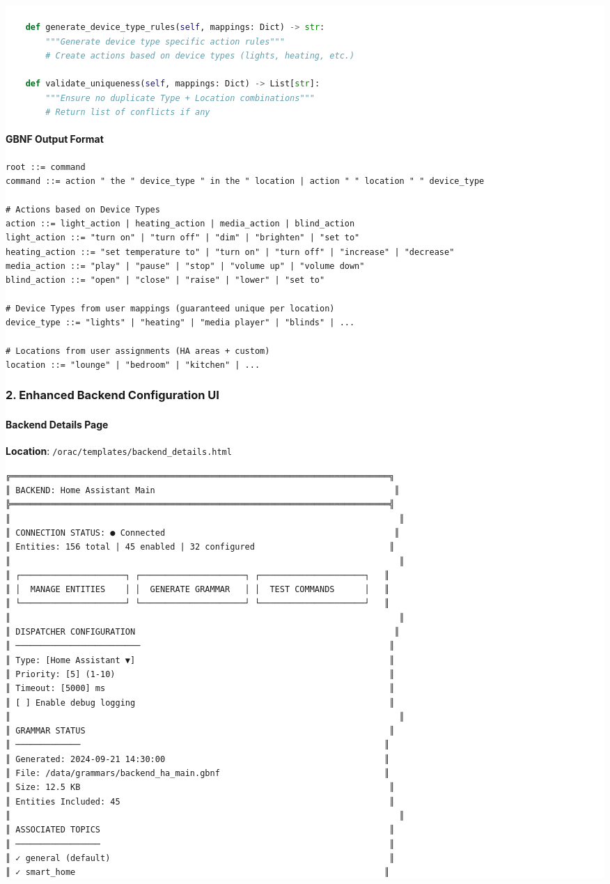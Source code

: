 ```python

    def generate_device_type_rules(self, mappings: Dict) -> str:
        """Generate device type specific action rules"""
        # Create actions based on device types (lights, heating, etc.)

    def validate_uniqueness(self, mappings: Dict) -> List[str]:
        """Ensure no duplicate Type + Location combinations"""
        # Return list of conflicts if any
```

#### GBNF Output Format
```gbnf
root ::= command
command ::= action " the " device_type " in the " location | action " " location " " device_type

# Actions based on Device Types
action ::= light_action | heating_action | media_action | blind_action
light_action ::= "turn on" | "turn off" | "dim" | "brighten" | "set to"
heating_action ::= "set temperature to" | "turn on" | "turn off" | "increase" | "decrease"
media_action ::= "play" | "pause" | "stop" | "volume up" | "volume down"
blind_action ::= "open" | "close" | "raise" | "lower" | "set to"

# Device Types from user mappings (guaranteed unique per location)
device_type ::= "lights" | "heating" | "media player" | "blinds" | ...

# Locations from user assignments (HA areas + custom)
location ::= "lounge" | "bedroom" | "kitchen" | ...
```

### 2. Enhanced Backend Configuration UI

#### Backend Details Page
**Location**: `/orac/templates/backend_details.html`

```
╔════════════════════════════════════════════════════════════════════════════╗
║ BACKEND: Home Assistant Main                                                ║
╠════════════════════════════════════════════════════════════════════════════╣
║                                                                              ║
║ CONNECTION STATUS: ● Connected                                              ║
║ Entities: 156 total | 45 enabled | 32 configured                           ║
║                                                                              ║
║ ┌─────────────────────┐ ┌─────────────────────┐ ┌─────────────────────┐   ║
║ │  MANAGE ENTITIES    │ │  GENERATE GRAMMAR   │ │  TEST COMMANDS      │   ║
║ └─────────────────────┘ └─────────────────────┘ └─────────────────────┘   ║
║                                                                              ║
║ DISPATCHER CONFIGURATION                                                    ║
║ ─────────────────────────                                                  ║
║ Type: [Home Assistant ▼]                                                   ║
║ Priority: [5] (1-10)                                                       ║
║ Timeout: [5000] ms                                                         ║
║ [ ] Enable debug logging                                                   ║
║                                                                              ║
║ GRAMMAR STATUS                                                             ║
║ ─────────────                                                             ║
║ Generated: 2024-09-21 14:30:00                                            ║
║ File: /data/grammars/backend_ha_main.gbnf                                 ║
║ Size: 12.5 KB                                                              ║
║ Entities Included: 45                                                      ║
║                                                                              ║
║ ASSOCIATED TOPICS                                                          ║
║ ─────────────────                                                          ║
║ ✓ general (default)                                                        ║
║ ✓ smart_home                                                              ║
```